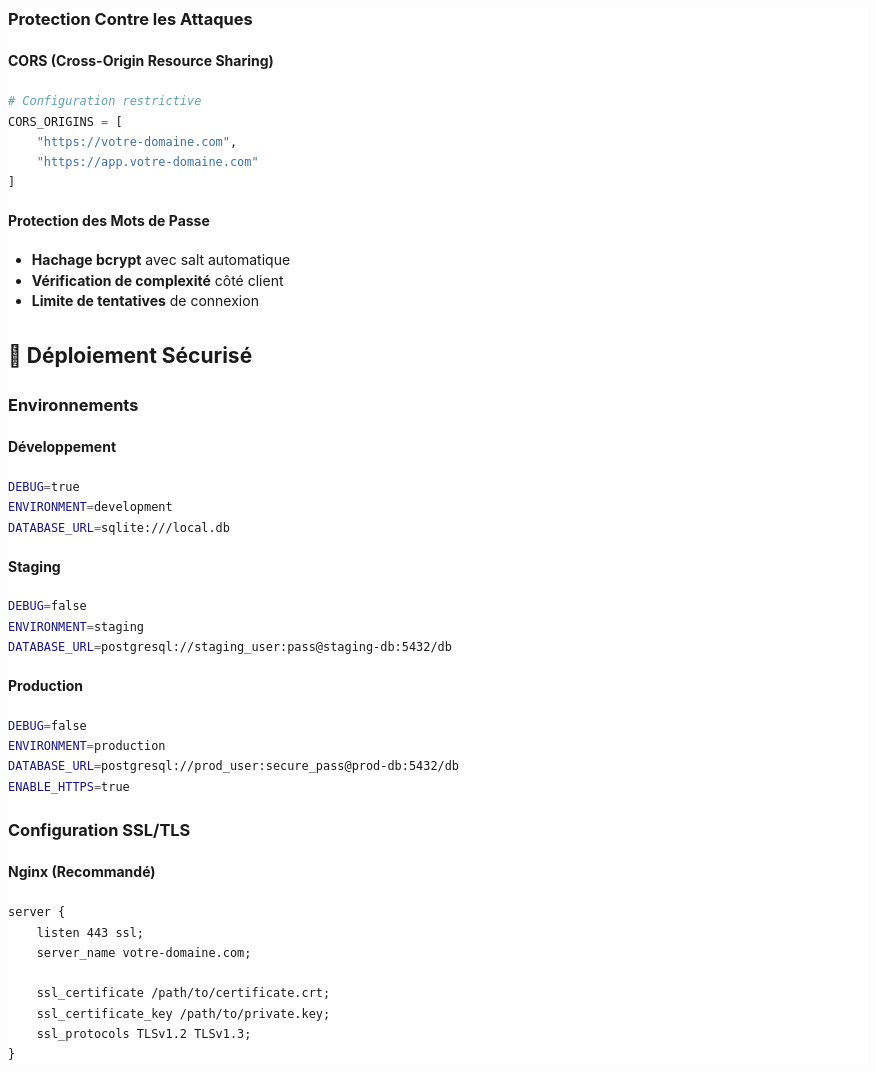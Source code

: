 ### Protection Contre les Attaques

#### CORS (Cross-Origin Resource Sharing)
```python
# Configuration restrictive
CORS_ORIGINS = [
    "https://votre-domaine.com",
    "https://app.votre-domaine.com"
]
```

#### Protection des Mots de Passe
- **Hachage bcrypt** avec salt automatique
- **Vérification de complexité** côté client
- **Limite de tentatives** de connexion

## 🚀 Déploiement Sécurisé

### Environnements

#### Développement
```bash
DEBUG=true
ENVIRONMENT=development
DATABASE_URL=sqlite:///local.db
```

#### Staging
```bash
DEBUG=false
ENVIRONMENT=staging
DATABASE_URL=postgresql://staging_user:pass@staging-db:5432/db
```

#### Production
```bash
DEBUG=false
ENVIRONMENT=production
DATABASE_URL=postgresql://prod_user:secure_pass@prod-db:5432/db
ENABLE_HTTPS=true
```

### Configuration SSL/TLS

#### Nginx (Recommandé)
```nginx
server {
    listen 443 ssl;
    server_name votre-domaine.com;
    
    ssl_certificate /path/to/certificate.crt;
    ssl_certificate_key /path/to/private.key;
    ssl_protocols TLSv1.2 TLSv1.3;
}
```
